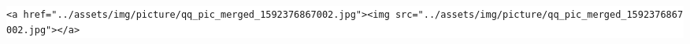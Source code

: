 	<a href="../assets/img/picture/qq_pic_merged_1592376867002.jpg"><img src="../assets/img/picture/qq_pic_merged_1592376867002.jpg"></a>